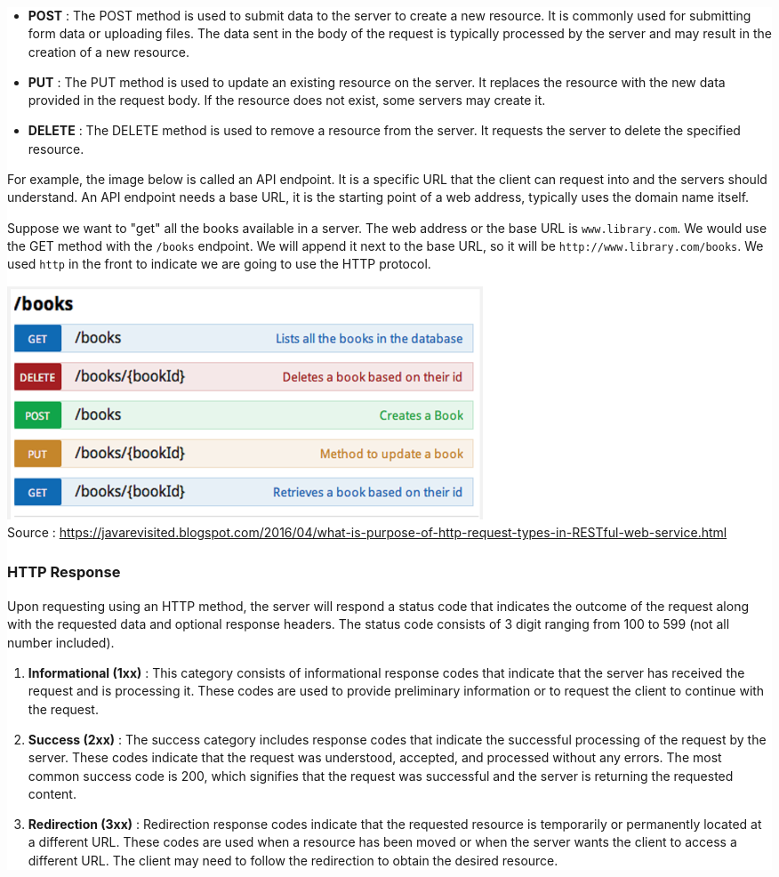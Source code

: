 - **POST** : The POST method is used to submit data to the server to create a new resource. It is commonly used for submitting form data or uploading files. The data sent in the body of the request is typically processed by the server and may result in the creation of a new resource.

- **PUT** : The PUT method is used to update an existing resource on the server. It replaces the resource with the new data provided in the request body. If the resource does not exist, some servers may create it.

- **DELETE** : The DELETE method is used to remove a resource from the server. It requests the server to delete the specified resource.

For example, the image below is called an API endpoint. It is a specific URL that the client can request into and the servers should understand. An API endpoint needs a base URL, it is the starting point of a web address, typically uses the domain name itself.

Suppose we want to "get" all the books available in a server. The web address or the base URL is `www.library.com`. We would use the GET method with the `/books` endpoint. We will append it next to the base URL, so it will be `http://www.library.com/books`. We used `http` in the front to indicate we are going to use the HTTP protocol.

![Example of HTTP method in an API](./http-method.png)  
Source : https://javarevisited.blogspot.com/2016/04/what-is-purpose-of-http-request-types-in-RESTful-web-service.html

### HTTP Response

Upon requesting using an HTTP method, the server will respond a status code that indicates the outcome of the request along with the requested data and optional response headers. The status code consists of 3 digit ranging from 100 to 599 (not all number included).

1. **Informational (1xx)** : This category consists of informational response codes that indicate that the server has received the request and is processing it. These codes are used to provide preliminary information or to request the client to continue with the request.

2. **Success (2xx)** : The success category includes response codes that indicate the successful processing of the request by the server. These codes indicate that the request was understood, accepted, and processed without any errors. The most common success code is 200, which signifies that the request was successful and the server is returning the requested content.

3. **Redirection (3xx)** : Redirection response codes indicate that the requested resource is temporarily or permanently located at a different URL. These codes are used when a resource has been moved or when the server wants the client to access a different URL. The client may need to follow the redirection to obtain the desired resource.
